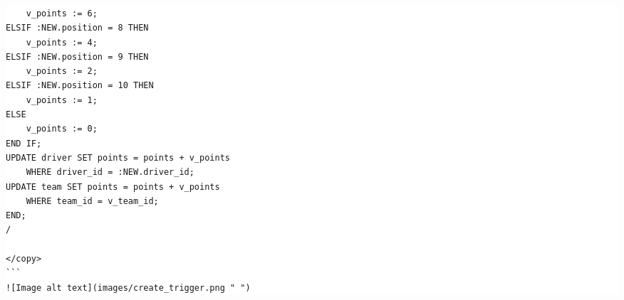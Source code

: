         v_points := 6;
    ELSIF :NEW.position = 8 THEN
        v_points := 4;
    ELSIF :NEW.position = 9 THEN
        v_points := 2;
    ELSIF :NEW.position = 10 THEN
        v_points := 1;
    ELSE
        v_points := 0;
    END IF;
    UPDATE driver SET points = points + v_points
        WHERE driver_id = :NEW.driver_id;
    UPDATE team SET points = points + v_points
        WHERE team_id = v_team_id;
    END;
    /

    </copy>
    ```
    ![Image alt text](images/create_trigger.png " ")
